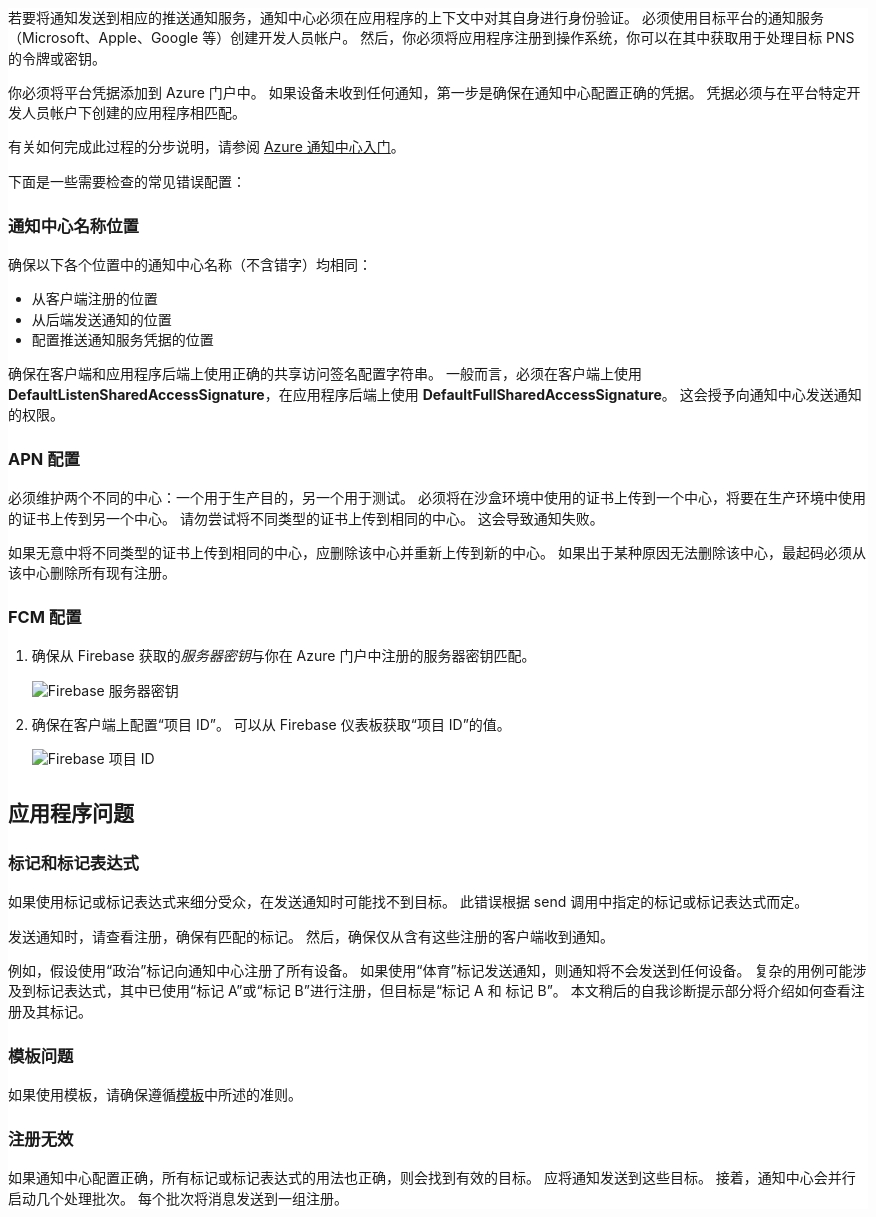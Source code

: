 若要将通知发送到相应的推送通知服务，通知中心必须在应用程序的上下文中对其自身进行身份验证。 必须使用目标平台的通知服务（Microsoft、Apple、Google 等）创建开发人员帐户。 然后，你必须将应用程序注册到操作系统，你可以在其中获取用于处理目标 PNS 的令牌或密钥。

你必须将平台凭据添加到 Azure 门户中。 如果设备未收到任何通知，第一步是确保在通知中心配置正确的凭据。 凭据必须与在平台特定开发人员帐户下创建的应用程序相匹配。

有关如何完成此过程的分步说明，请参阅 [Azure 通知中心入门]。

下面是一些需要检查的常见错误配置：

### <a name="notification-hub-name-location"></a>通知中心名称位置

确保以下各个位置中的通知中心名称（不含错字）均相同：
   * 从客户端注册的位置
   * 从后端发送通知的位置
   * 配置推送通知服务凭据的位置

确保在客户端和应用程序后端上使用正确的共享访问签名配置字符串。 一般而言，必须在客户端上使用 **DefaultListenSharedAccessSignature**，在应用程序后端上使用 **DefaultFullSharedAccessSignature**。 这会授予向通知中心发送通知的权限。

### <a name="apn-configuration"></a>APN 配置 ###

必须维护两个不同的中心：一个用于生产目的，另一个用于测试。 必须将在沙盒环境中使用的证书上传到一个中心，将要在生产环境中使用的证书上传到另一个中心。 请勿尝试将不同类型的证书上传到相同的中心。 这会导致通知失败。

如果无意中将不同类型的证书上传到相同的中心，应删除该中心并重新上传到新的中心。 如果出于某种原因无法删除该中心，最起码必须从该中心删除所有现有注册。

### <a name="fcm-configuration"></a>FCM 配置 ###

1. 确保从 Firebase 获取的*服务器密钥*与你在 Azure 门户中注册的服务器密钥匹配。

   ![Firebase 服务器密钥][3]

2. 确保在客户端上配置“项目 ID”。 可以从 Firebase 仪表板获取“项目 ID”的值。

   ![Firebase 项目 ID][1]

## <a name="application-issues"></a>应用程序问题 ##

### <a name="tags-and-tag-expressions"></a>标记和标记表达式 ###

如果使用标记或标记表达式来细分受众，在发送通知时可能找不到目标。 此错误根据 send 调用中指定的标记或标记表达式而定。

发送通知时，请查看注册，确保有匹配的标记。 然后，确保仅从含有这些注册的客户端收到通知。

例如，假设使用“政治”标记向通知中心注册了所有设备。 如果使用“体育”标记发送通知，则通知将不会发送到任何设备。 复杂的用例可能涉及到标记表达式，其中已使用“标记 A”或“标记 B”进行注册，但目标是“标记 A 和 标记 B”。 本文稍后的自我诊断提示部分将介绍如何查看注册及其标记。

### <a name="template-issues"></a>模板问题 ###

如果使用模板，请确保遵循[模板]中所述的准则。

### <a name="invalid-registrations"></a>注册无效 ###

如果通知中心配置正确，所有标记或标记表达式的用法也正确，则会找到有效的目标。 应将通知发送到这些目标。 接着，通知中心会并行启动几个处理批次。 每个批次将消息发送到一组注册。


[0]: ./media/notification-hubs-diagnosing/Architecture.png
[1]: ./media/notification-hubs-diagnosing/FCMConfigure.png
[3]: ./media/notification-hubs-diagnosing/FCMServerKey.png
[4]: ../../includes/media/notification-hubs-portal-create-new-hub/notification-hubs-connection-strings-portal.png
[5]: ./media/notification-hubs-diagnosing/PortalDashboard.png
[6]: ./media/notification-hubs-diagnosing/PortalAnalytics.png
[7]: ./media/notification-hubs-ios-get-started/notification-hubs-test-send.png
[8]: ./media/notification-hubs-diagnosing/VSRegistrations.png
[9]: ./media/notification-hubs-diagnosing/VSServerExplorer.png
[10]: ./media/notification-hubs-diagnosing/VSTestNotification.png
[通知中心概述]: notification-hubs-push-notification-overview.md
[Azure 通知中心入门]: notification-hubs-windows-store-dotnet-get-started-wns-push-notification.md
[模板]: https://msdn.microsoft.com/library/dn530748.aspx
[APNs overview]: https://developer.apple.com/library/content/documentation/NetworkingInternet/Conceptual/RemoteNotificationsPG/APNSOverview.html
[About FCM messages]: https://firebase.google.com/docs/cloud-messaging/concept-options
[Export and modify registrations in bulk]: https://msdn.microsoft.com/library/dn790624.aspx
[Service Bus Explorer code]: https://code.msdn.microsoft.com/windowsazure/Service-Bus-Explorer-f2abca5a
[View device registrations for notification hubs]: https://msdn.microsoft.com/library/windows/apps/xaml/dn792122.aspx
[深入探讨：Visual Studio 2013 Update 2 RC 和 Azure SDK 2.3]: https://azure.microsoft.com/blog/2014/04/09/deep-dive-visual-studio-2013-update-2-rc-and-azure-sdk-2-3/#NotificationHubs
[宣布推出 Visual Studio 2013 Update 3 和 Azure SDK 2.4]: https://azure.microsoft.com/blog/2014/08/04/announcing-release-of-visual-studio-2013-update-3-and-azure-sdk-2-4/
[EnableTestSend]: https://docs.microsoft.com/dotnet/api/microsoft.azure.notificationhubs.notificationhubclient.enabletestsend?view=azure-dotnet
[Programmatic telemetry access]: https://msdn.microsoft.com/library/azure/dn458823.aspx